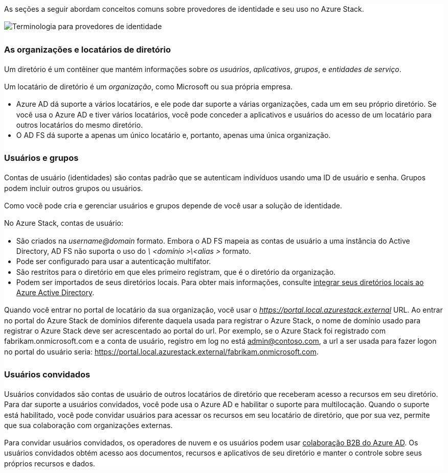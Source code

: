 As seções a seguir abordam conceitos comuns sobre provedores de identidade e seu uso no Azure Stack.

![Terminologia para provedores de identidade](media/azure-stack-identity-overview/terminology.png)

### <a name="directory-tenants-and-organizations"></a>As organizações e locatários de diretório

Um diretório é um contêiner que mantém informações sobre *os usuários*, *aplicativos*, *grupos*, e *entidades de serviço*.

Um locatário de diretório é um *organização*, como Microsoft ou sua própria empresa.

- Azure AD dá suporte a vários locatários, e ele pode dar suporte a várias organizações, cada um em seu próprio diretório. Se você usa o Azure AD e tiver vários locatários, você pode conceder a aplicativos e usuários do acesso de um locatário para outros locatários do mesmo diretório.
- O AD FS dá suporte a apenas um único locatário e, portanto, apenas uma única organização.

### <a name="users-and-groups"></a>Usuários e grupos

Contas de usuário (identidades) são contas padrão que se autenticam indivíduos usando uma ID de usuário e senha. Grupos podem incluir outros grupos ou usuários.

Como você pode cria e gerenciar usuários e grupos depende de você usar a solução de identidade.

No Azure Stack, contas de usuário:

- São criados na *username@domain* formato. Embora o AD FS mapeia as contas de usuário a uma instância do Active Directory, AD FS não suporta o uso do  *\\ \<domínio >\\\<alias >* formato.
- Pode ser configurado para usar a autenticação multifator.
- São restritos para o diretório em que eles primeiro registram, que é o diretório da organização.
- Podem ser importados de seus diretórios locais. Para obter mais informações, consulte [integrar seus diretórios locais ao Azure Active Directory](/azure/active-directory/connect/active-directory-aadconnect).

Quando você entrar no portal de locatário da sua organização, você usar o *https://portal.local.azurestack.external* URL. Ao entrar no portal do Azure Stack de domínios diferente daquela usada para registrar o Azure Stack, o nome de domínio usado para registrar o Azure Stack deve ser acrescentado ao portal do url. Por exemplo, se o Azure Stack foi registrado com fabrikam.onmicrosoft.com e a conta de usuário, registro em log no está admin@contoso.com, a url a ser usada para fazer logon no portal do usuário seria: https://portal.local.azurestack.external/fabrikam.onmicrosoft.com.

### <a name="guest-users"></a>Usuários convidados

Usuários convidados são contas de usuário de outros locatários de diretório que receberam acesso a recursos em seu diretório. Para dar suporte a usuários convidados, você pode usa o Azure AD e habilitar o suporte para multilocação. Quando o suporte está habilitado, você pode convidar usuários para acessar os recursos em seu locatário de diretório, que por sua vez, permite que sua colaboração com organizações externas.

Para convidar usuários convidados, os operadores de nuvem e os usuários podem usar [colaboração B2B do Azure AD](/azure/active-directory/active-directory-b2b-what-is-azure-ad-b2b). Os usuários convidados obtém acesso aos documentos, recursos e aplicativos de seu diretório e manter o controle sobre seus próprios recursos e dados. 
